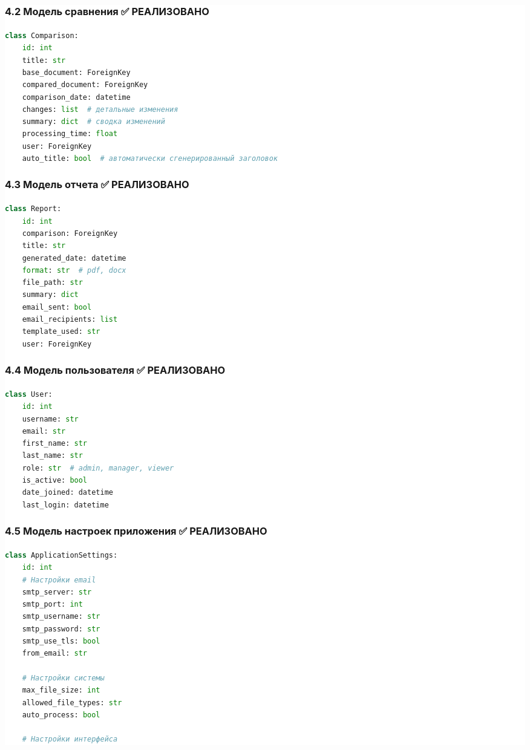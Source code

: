 ### 4.2 Модель сравнения ✅ РЕАЛИЗОВАНО
```python
class Comparison:
    id: int
    title: str
    base_document: ForeignKey
    compared_document: ForeignKey
    comparison_date: datetime
    changes: list  # детальные изменения
    summary: dict  # сводка изменений
    processing_time: float
    user: ForeignKey
    auto_title: bool  # автоматически сгенерированный заголовок
```

### 4.3 Модель отчета ✅ РЕАЛИЗОВАНО
```python
class Report:
    id: int
    comparison: ForeignKey
    title: str
    generated_date: datetime
    format: str  # pdf, docx
    file_path: str
    summary: dict
    email_sent: bool
    email_recipients: list
    template_used: str
    user: ForeignKey
```

### 4.4 Модель пользователя ✅ РЕАЛИЗОВАНО
```python
class User:
    id: int
    username: str
    email: str
    first_name: str
    last_name: str
    role: str  # admin, manager, viewer
    is_active: bool
    date_joined: datetime
    last_login: datetime
```

### 4.5 Модель настроек приложения ✅ РЕАЛИЗОВАНО
```python
class ApplicationSettings:
    id: int
    # Настройки email
    smtp_server: str
    smtp_port: int
    smtp_username: str
    smtp_password: str
    smtp_use_tls: bool
    from_email: str
    
    # Настройки системы
    max_file_size: int
    allowed_file_types: str
    auto_process: bool
    
    # Настройки интерфейса
```